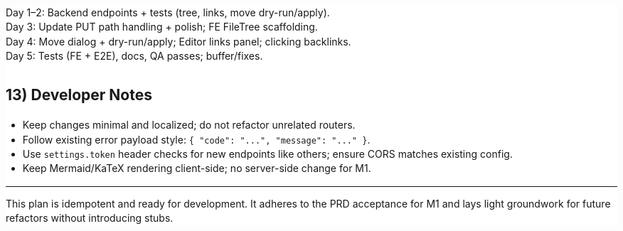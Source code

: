 Day 1–2: Backend endpoints + tests (tree, links, move dry-run/apply).  
Day 3: Update PUT path handling + polish; FE FileTree scaffolding.  
Day 4: Move dialog + dry-run/apply; Editor links panel; clicking backlinks.  
Day 5: Tests (FE + E2E), docs, QA passes; buffer/fixes.

## 13) Developer Notes
- Keep changes minimal and localized; do not refactor unrelated routers.
- Follow existing error payload style: `{ "code": "...", "message": "..." }`.
- Use `settings.token` header checks for new endpoints like others; ensure CORS matches existing config.
- Keep Mermaid/KaTeX rendering client-side; no server-side change for M1.

---

This plan is idempotent and ready for development. It adheres to the PRD acceptance for M1 and lays light groundwork for future refactors without introducing stubs.

